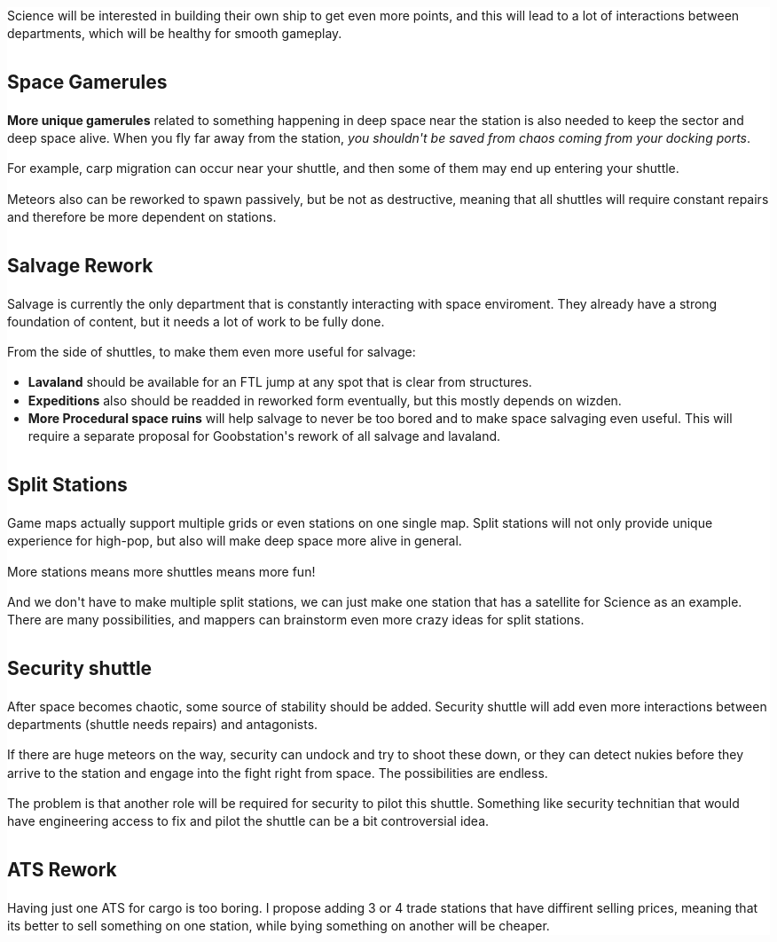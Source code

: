 Science will be interested in building their own ship to get even more points, and this will lead to a lot of interactions between departments, which will be healthy for smooth gameplay.

## Space Gamerules
**More unique gamerules** related to something happening in deep space near the station is also needed to keep the sector and deep space alive. When you fly far away from the station, _you shouldn't be saved from chaos coming from your docking ports_.

For example, carp migration can occur near your shuttle, and then some of them may end up entering your shuttle.

Meteors also can be reworked to spawn passively, but be not as destructive, meaning that all shuttles will require constant repairs and therefore be more dependent on stations.

## Salvage Rework
Salvage is currently the only department that is constantly interacting with space enviroment. They already have a strong foundation of content, but it needs a lot of work to be fully done.

From the side of shuttles, to make them even more useful for salvage:
* **Lavaland** should be available for an FTL jump at any spot that is clear from structures.
* **Expeditions** also should be readded in reworked form eventually, but this mostly depends on wizden.
* **More Procedural space ruins** will help salvage to never be too bored and to make space salvaging even useful. This will require a separate proposal for Goobstation's rework of all salvage and lavaland.

## Split Stations
Game maps actually support multiple grids or even stations on one single map. Split stations will not only provide unique experience for high-pop, but also will make deep space more alive in general.

More stations means more shuttles means more fun!

And we don't have to make multiple split stations, we can just make one station that has a satellite for Science as an example. There are many possibilities, and mappers can brainstorm even more crazy ideas for split stations.

## Security shuttle
After space becomes chaotic, some source of stability should be added. Security shuttle will add even more interactions between departments (shuttle needs repairs) and antagonists.

If there are huge meteors on the way, security can undock and try to shoot these down, or they can detect nukies before they arrive to the station and engage into the fight right from space. The possibilities are endless.

The problem is that another role will be required for security to pilot this shuttle. Something like security technitian that would have engineering access to fix and pilot the shuttle can be a bit controversial idea.

## ATS Rework
Having just one ATS for cargo is too boring. I propose adding 3 or 4 trade stations that have diffirent selling prices, meaning that its better to sell something on one station, while bying something on another will be cheaper.
